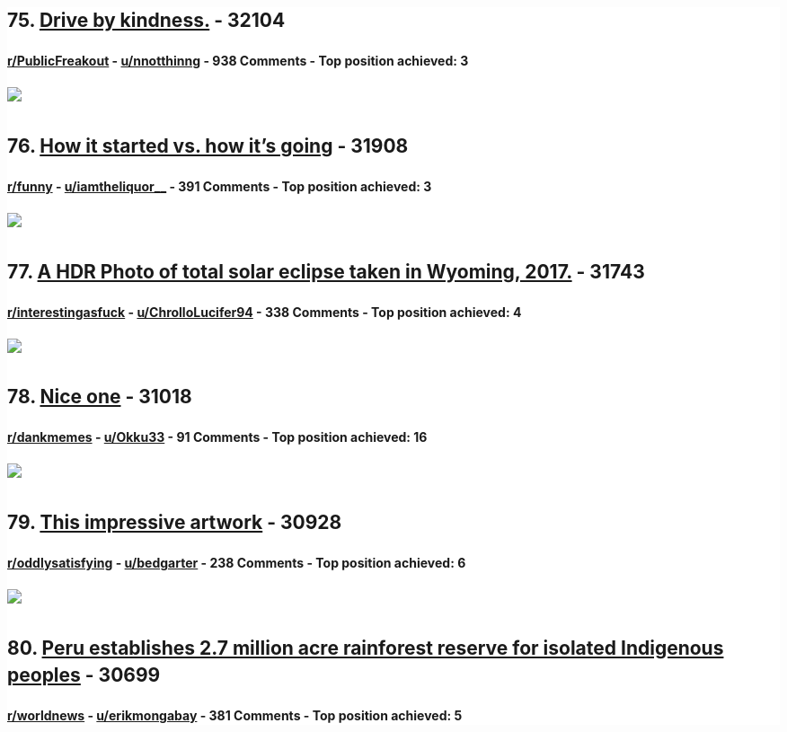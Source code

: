 ## 75. [Drive by kindness.](http://reddit.com/r/PublicFreakout/comments/ms8kry/drive_by_kindness/) - 32104
#### [r/PublicFreakout](http://reddit.com/r/PublicFreakout) - [u/nnotthinng](http://reddit.com/u/nnotthinng) - 938 Comments - Top position achieved: 3

<a href="https://v.redd.it/f2bm4ucmpkt61"><img src="https://a.thumbs.redditmedia.com/k1lZ9wC5_eh84bDwCKuHbzZ2swYu5oNirUEY_-X6FZ0.jpg"></img></a>

## 76. [How it started vs. how it’s going](http://reddit.com/r/funny/comments/ms5iwk/how_it_started_vs_how_its_going/) - 31908
#### [r/funny](http://reddit.com/r/funny) - [u/iamtheliquor__](http://reddit.com/u/iamtheliquor__) - 391 Comments - Top position achieved: 3

<a href="https://v.redd.it/r8c3tnzzzjt61"><img src="https://b.thumbs.redditmedia.com/GknokHVRFbReLTLRTg4MuRi0ipDLqbqWFFuHrgez_2I.jpg"></img></a>

## 77. [A HDR Photo of total solar eclipse taken in Wyoming, 2017.](http://reddit.com/r/interestingasfuck/comments/msff2x/a_hdr_photo_of_total_solar_eclipse_taken_in/) - 31743
#### [r/interestingasfuck](http://reddit.com/r/interestingasfuck) - [u/ChrolloLucifer94](http://reddit.com/u/ChrolloLucifer94) - 338 Comments - Top position achieved: 4

<a href="https://i.redd.it/smfgjnfqfmt61.jpg"><img src="https://b.thumbs.redditmedia.com/x172gbw0XadYy8kVMfkYbHlxUGiHX0kAfgr0b1bOvRc.jpg"></img></a>

## 78. [Nice one](http://reddit.com/r/dankmemes/comments/mrzejt/nice_one/) - 31018
#### [r/dankmemes](http://reddit.com/r/dankmemes) - [u/Okku33](http://reddit.com/u/Okku33) - 91 Comments - Top position achieved: 16

<a href="https://i.redd.it/pr56p2c75it61.jpg"><img src="https://b.thumbs.redditmedia.com/t0i2R16CJoPLu5KkQQap1mHdLWWd10cludQp8XFryuY.jpg"></img></a>

## 79. [This impressive artwork](http://reddit.com/r/oddlysatisfying/comments/ms5b4x/this_impressive_artwork/) - 30928
#### [r/oddlysatisfying](http://reddit.com/r/oddlysatisfying) - [u/bedgarter](http://reddit.com/u/bedgarter) - 238 Comments - Top position achieved: 6

<a href="https://i.imgur.com/ecgVK6t.gifv"><img src="https://b.thumbs.redditmedia.com/JiSntL6VpLqw5rbK6EDh_zgJxw3ZNvRcmzR-RGd_McQ.jpg"></img></a>

## 80. [Peru establishes 2.7 million acre rainforest reserve for isolated Indigenous peoples](http://reddit.com/r/worldnews/comments/mscyy2/peru_establishes_27_million_acre_rainforest/) - 30699
#### [r/worldnews](http://reddit.com/r/worldnews) - [u/erikmongabay](http://reddit.com/u/erikmongabay) - 381 Comments - Top position achieved: 5
